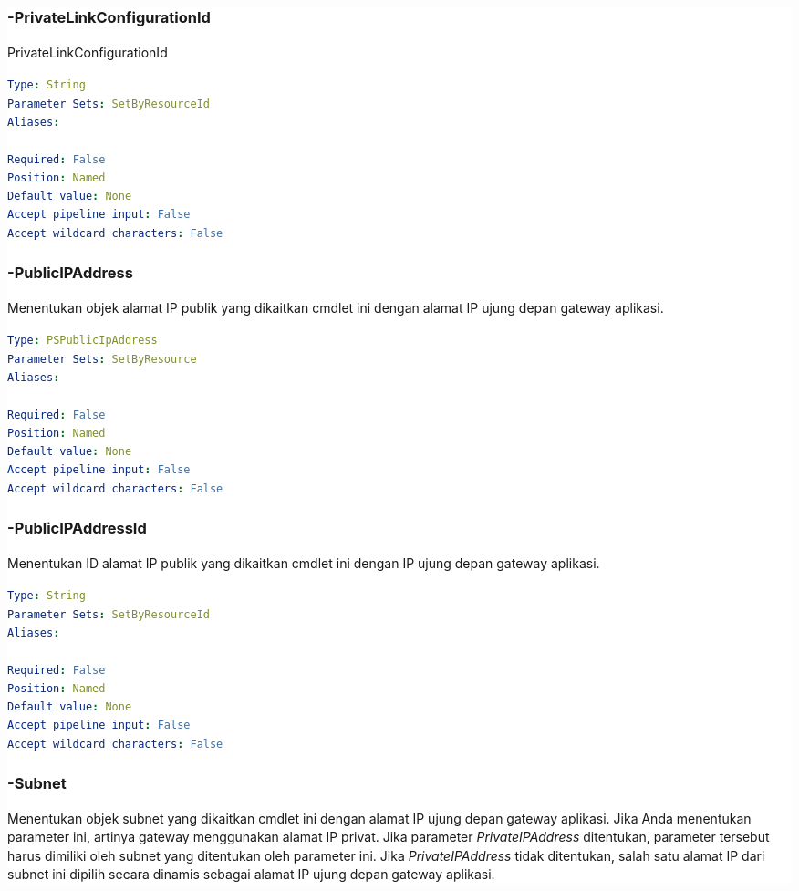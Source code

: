 ### -PrivateLinkConfigurationId
PrivateLinkConfigurationId

```yaml
Type: String
Parameter Sets: SetByResourceId
Aliases:

Required: False
Position: Named
Default value: None
Accept pipeline input: False
Accept wildcard characters: False
```

### -PublicIPAddress
Menentukan objek alamat IP publik yang dikaitkan cmdlet ini dengan alamat IP ujung depan gateway aplikasi.

```yaml
Type: PSPublicIpAddress
Parameter Sets: SetByResource
Aliases:

Required: False
Position: Named
Default value: None
Accept pipeline input: False
Accept wildcard characters: False
```

### -PublicIPAddressId
Menentukan ID alamat IP publik yang dikaitkan cmdlet ini dengan IP ujung depan gateway aplikasi.

```yaml
Type: String
Parameter Sets: SetByResourceId
Aliases:

Required: False
Position: Named
Default value: None
Accept pipeline input: False
Accept wildcard characters: False
```

### -Subnet
Menentukan objek subnet yang dikaitkan cmdlet ini dengan alamat IP ujung depan gateway aplikasi.
Jika Anda menentukan parameter ini, artinya gateway menggunakan alamat IP privat.
Jika parameter *PrivateIPAddress* ditentukan, parameter tersebut harus dimiliki oleh subnet yang ditentukan oleh parameter ini.
Jika *PrivateIPAddress* tidak ditentukan, salah satu alamat IP dari subnet ini dipilih secara dinamis sebagai alamat IP ujung depan gateway aplikasi.
